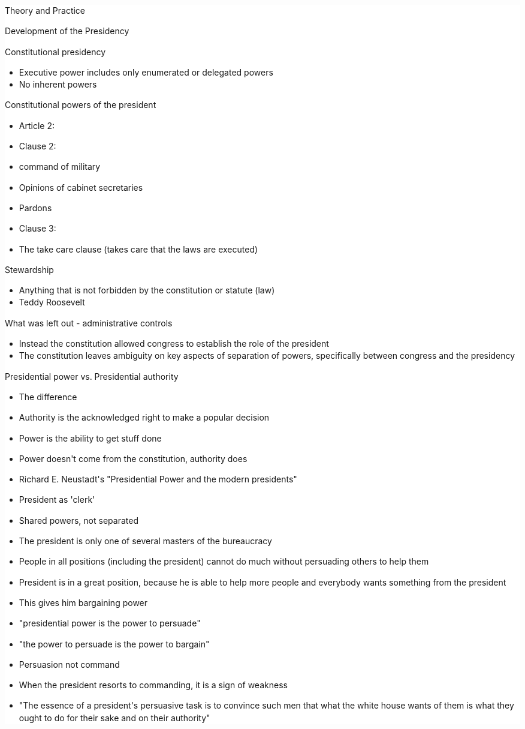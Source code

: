 Theory and Practice

Development of the Presidency

Constitutional presidency

- Executive power includes only enumerated or delegated powers
- No inherent powers

Constitutional powers of the president

- Article 2:

- Clause 2:

- command of military
- Opinions of cabinet secretaries
- Pardons

- Clause 3:

- The take care clause (takes care that the laws are executed)

Stewardship

- Anything that is not forbidden by the constitution or statute (law)
- Teddy Roosevelt

What was left out - administrative controls

- Instead the constitution allowed congress to establish the role of the president
- The constitution leaves ambiguity on key aspects of separation of powers, specifically between congress and the presidency

Presidential power vs. Presidential authority

- The difference

- Authority is the acknowledged right to make a popular decision
- Power is the ability to get stuff done

- Power doesn't come from the constitution, authority does
- Richard E. Neustadt's "Presidential Power and the modern presidents"

- President as 'clerk'

- Shared powers, not separated
- The president is only one of several masters of the bureaucracy
- People in all positions (including the president) cannot do much without persuading others to help them

- President is in a great position, because he is able to help more people and everybody wants something from the president
- This gives him bargaining power
- "presidential power is the power to persuade"
- "the power to persuade is the power to bargain"

- Persuasion not command
- When the president resorts to commanding, it is a sign of weakness
- "The essence of a president's persuasive task is to convince such men that what the white house wants of them is what they ought to do for their sake and on their authority"
